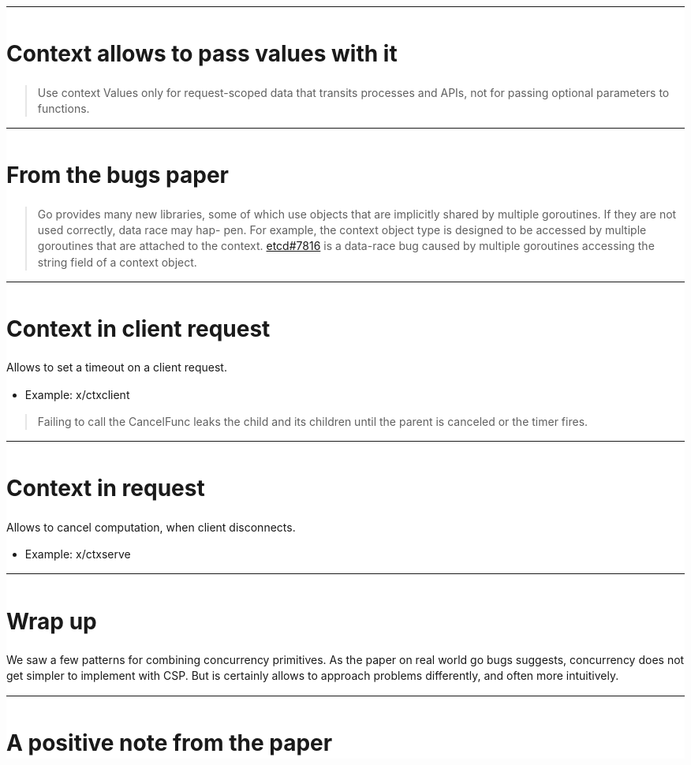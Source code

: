 ----

# Context allows to pass values with it

> Use context Values only for request-scoped data that transits processes and
> APIs, not for passing optional parameters to functions.

----

# From the bugs paper

> Go provides many new libraries, some of which use objects that are implicitly
shared by multiple goroutines. If they are not used correctly, data race may
hap- pen. For example, the context object type is designed to be accessed by
multiple goroutines that are attached to the context. [etcd#7816]() is a data-race
bug caused by multiple goroutines accessing the string field of a context
object.

----

# Context in client request

Allows to set a timeout on a client request.

* Example: x/ctxclient

> Failing to call the CancelFunc leaks the child and its children until the
> parent is canceled or the timer fires.

----

# Context in request

Allows to cancel computation, when client disconnects.

* Example: x/ctxserve

----

# Wrap up

We saw a few patterns for combining concurrency primitives. As the paper on real
world go bugs suggests, concurrency does not get simpler to implement with CSP.
But is certainly allows to approach problems differently, and often more
intuitively.

----

# A positive note from the paper
